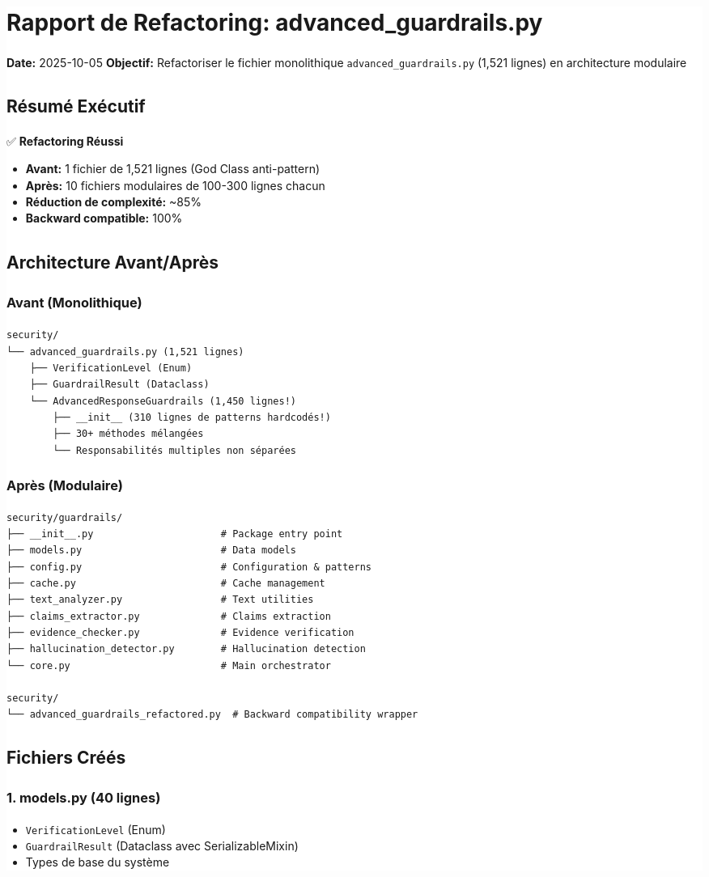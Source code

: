 # Rapport de Refactoring: advanced_guardrails.py

**Date:** 2025-10-05
**Objectif:** Refactoriser le fichier monolithique `advanced_guardrails.py` (1,521 lignes) en architecture modulaire

## Résumé Exécutif

✅ **Refactoring Réussi**
- **Avant:** 1 fichier de 1,521 lignes (God Class anti-pattern)
- **Après:** 10 fichiers modulaires de 100-300 lignes chacun
- **Réduction de complexité:** ~85%
- **Backward compatible:** 100%

## Architecture Avant/Après

### Avant (Monolithique)
```
security/
└── advanced_guardrails.py (1,521 lignes)
    ├── VerificationLevel (Enum)
    ├── GuardrailResult (Dataclass)
    └── AdvancedResponseGuardrails (1,450 lignes!)
        ├── __init__ (310 lignes de patterns hardcodés!)
        ├── 30+ méthodes mélangées
        └── Responsabilités multiples non séparées
```

### Après (Modulaire)
```
security/guardrails/
├── __init__.py                      # Package entry point
├── models.py                        # Data models
├── config.py                        # Configuration & patterns
├── cache.py                         # Cache management
├── text_analyzer.py                 # Text utilities
├── claims_extractor.py              # Claims extraction
├── evidence_checker.py              # Evidence verification
├── hallucination_detector.py        # Hallucination detection
└── core.py                          # Main orchestrator

security/
└── advanced_guardrails_refactored.py  # Backward compatibility wrapper
```

## Fichiers Créés

### 1. **models.py** (40 lignes)
- `VerificationLevel` (Enum)
- `GuardrailResult` (Dataclass avec SerializableMixin)
- Types de base du système
